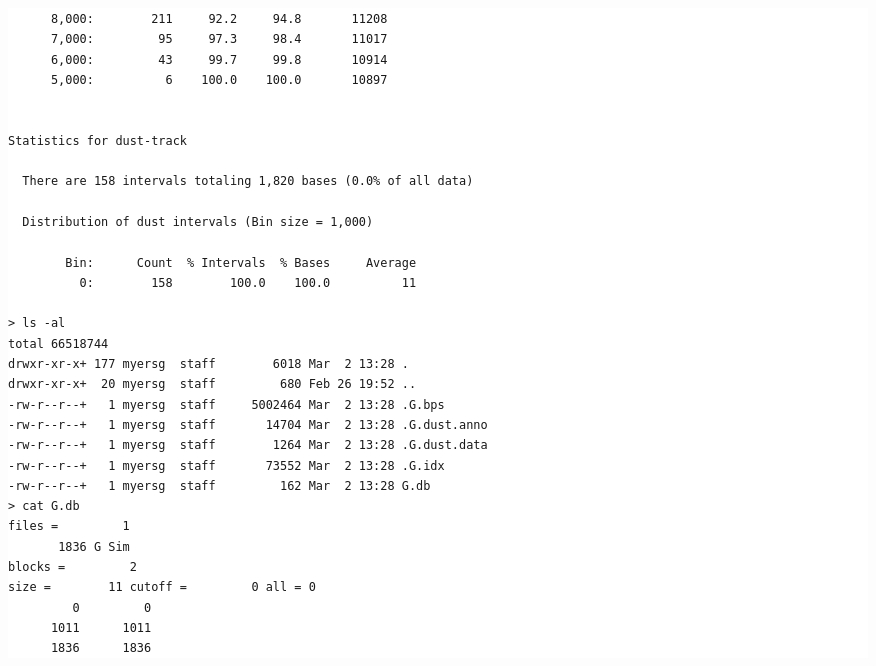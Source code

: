 ```
      8,000:        211     92.2     94.8       11208
      7,000:         95     97.3     98.4       11017
      6,000:         43     99.7     99.8       10914
      5,000:          6    100.0    100.0       10897


Statistics for dust-track

  There are 158 intervals totaling 1,820 bases (0.0% of all data)

  Distribution of dust intervals (Bin size = 1,000)

        Bin:      Count  % Intervals  % Bases     Average
          0:        158        100.0    100.0          11

> ls -al
total 66518744
drwxr-xr-x+ 177 myersg  staff        6018 Mar  2 13:28 .
drwxr-xr-x+  20 myersg  staff         680 Feb 26 19:52 ..
-rw-r--r--+   1 myersg  staff     5002464 Mar  2 13:28 .G.bps
-rw-r--r--+   1 myersg  staff       14704 Mar  2 13:28 .G.dust.anno
-rw-r--r--+   1 myersg  staff        1264 Mar  2 13:28 .G.dust.data
-rw-r--r--+   1 myersg  staff       73552 Mar  2 13:28 .G.idx
-rw-r--r--+   1 myersg  staff         162 Mar  2 13:28 G.db
> cat G.db
files =         1
       1836 G Sim
blocks =         2
size =        11 cutoff =         0 all = 0
         0         0
      1011      1011
      1836      1836
```

